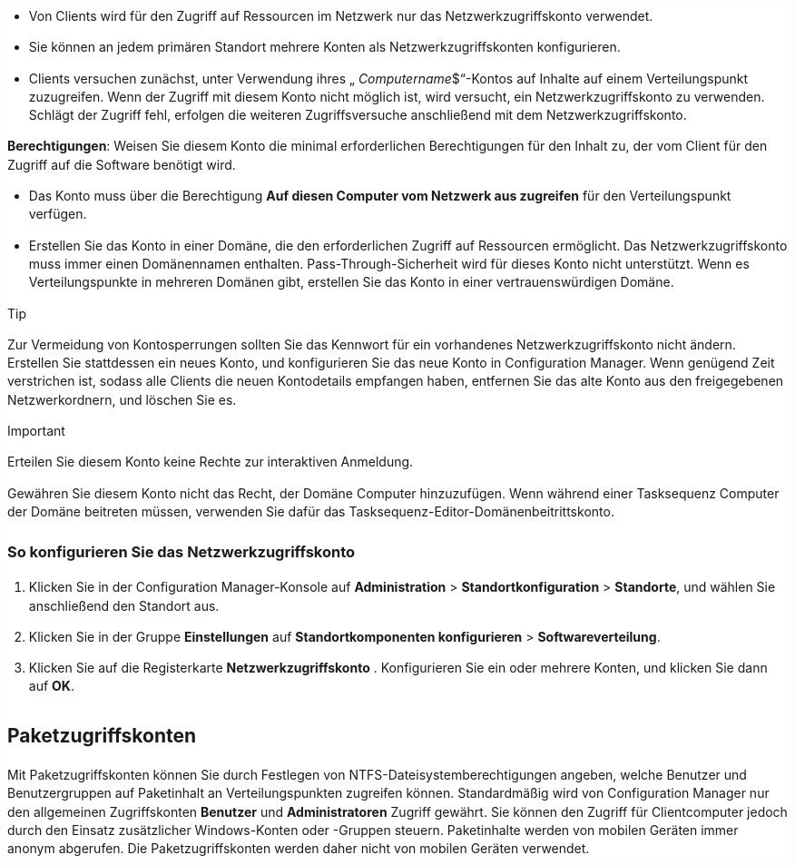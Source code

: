 -   Von Clients wird für den Zugriff auf Ressourcen im Netzwerk nur das Netzwerkzugriffskonto verwendet.  

-   Sie können an jedem primären Standort mehrere Konten als Netzwerkzugriffskonten konfigurieren.  

-   Clients versuchen zunächst, unter Verwendung ihres „ *Computername*$“-Kontos auf Inhalte auf einem Verteilungspunkt zuzugreifen. Wenn der Zugriff mit diesem Konto nicht möglich ist, wird versucht, ein Netzwerkzugriffskonto zu verwenden. Schlägt der Zugriff fehl, erfolgen die weiteren Zugriffsversuche anschließend mit dem Netzwerkzugriffskonto.  

**Berechtigungen**: Weisen Sie diesem Konto die minimal erforderlichen Berechtigungen für den Inhalt zu, der vom Client für den Zugriff auf die Software benötigt wird.  

-   Das Konto muss über die Berechtigung **Auf diesen Computer vom Netzwerk aus zugreifen** für den Verteilungspunkt verfügen.  

-   Erstellen Sie das Konto in einer Domäne, die den erforderlichen Zugriff auf Ressourcen ermöglicht. Das Netzwerkzugriffskonto muss immer einen Domänennamen enthalten. Pass-Through-Sicherheit wird für dieses Konto nicht unterstützt. Wenn es Verteilungspunkte in mehreren Domänen gibt, erstellen Sie das Konto in einer vertrauenswürdigen Domäne.  

> [!TIP]  
>  Zur Vermeidung von Kontosperrungen sollten Sie das Kennwort für ein vorhandenes Netzwerkzugriffskonto nicht ändern. Erstellen Sie stattdessen ein neues Konto, und konfigurieren Sie das neue Konto in Configuration Manager. Wenn genügend Zeit verstrichen ist, sodass alle Clients die neuen Kontodetails empfangen haben, entfernen Sie das alte Konto aus den freigegebenen Netzwerkordnern, und löschen Sie es.  

> [!IMPORTANT]  
>  Erteilen Sie diesem Konto keine Rechte zur interaktiven Anmeldung.  
>   
>  Gewähren Sie diesem Konto nicht das Recht, der Domäne Computer hinzuzufügen. Wenn während einer Tasksequenz Computer der Domäne beitreten müssen, verwenden Sie dafür das Tasksequenz-Editor-Domänenbeitrittskonto.  

### <a name="to-configure-the-network-access-account"></a>So konfigurieren Sie das Netzwerkzugriffskonto  

1.  Klicken Sie in der Configuration Manager-Konsole auf **Administration** >   **Standortkonfiguration** >  **Standorte**, und wählen Sie anschließend den Standort aus.  

2.  Klicken Sie in der Gruppe **Einstellungen** auf **Standortkomponenten konfigurieren** > **Softwareverteilung**.  

3.  Klicken Sie auf die Registerkarte **Netzwerkzugriffskonto** . Konfigurieren Sie ein oder mehrere Konten, und klicken Sie dann auf **OK**.  

##  <a name="a-namebkmkpaaa-package-access-accounts"></a><a name="bkmk_Paa"></a> Paketzugriffskonten  
 Mit Paketzugriffskonten können Sie durch Festlegen von NTFS-Dateisystemberechtigungen angeben, welche Benutzer und Benutzergruppen auf Paketinhalt an Verteilungspunkten zugreifen können. Standardmäßig wird von Configuration Manager nur den allgemeinen Zugriffskonten **Benutzer** und **Administratoren** Zugriff gewährt. Sie können den Zugriff für Clientcomputer jedoch durch den Einsatz zusätzlicher Windows-Konten oder -Gruppen steuern. Paketinhalte werden von mobilen Geräten immer anonym abgerufen. Die Paketzugriffskonten werden daher nicht von mobilen Geräten verwendet.  
